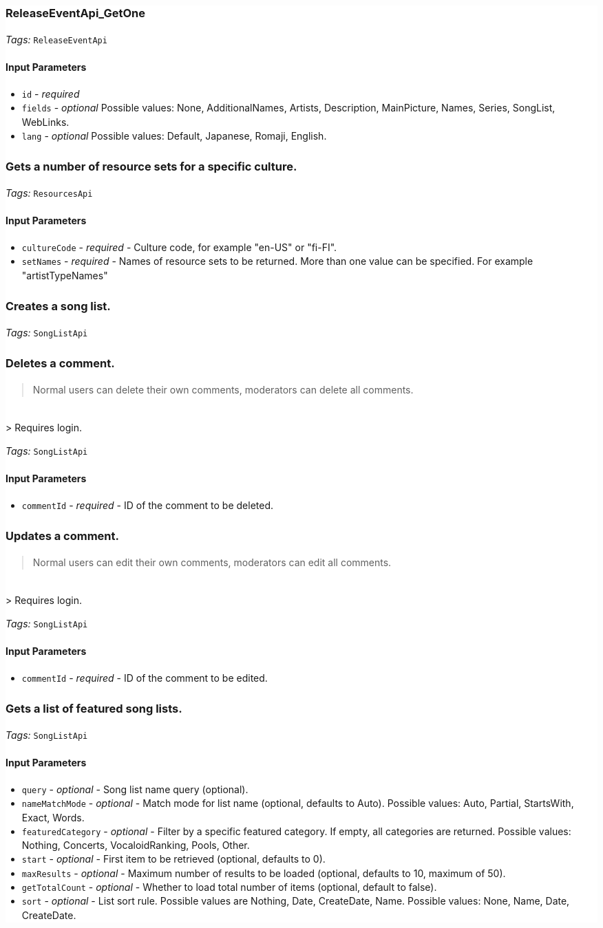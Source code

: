 ### ReleaseEventApi_GetOne

*Tags:* `ReleaseEventApi`

#### Input Parameters
* `id` - _required_
* `fields` - _optional_
    Possible values: None, AdditionalNames, Artists, Description, MainPicture, Names, Series, SongList, WebLinks.
* `lang` - _optional_
    Possible values: Default, Japanese, Romaji, English.

### Gets a number of resource sets for a specific culture.

*Tags:* `ResourcesApi`

#### Input Parameters
* `cultureCode` - _required_ - Culture code, for example "en-US" or "fi-FI".
* `setNames` - _required_ - Names of resource sets to be returned. More than one value can be specified. For example "artistTypeNames"

### Creates a song list.

*Tags:* `SongListApi`

### Deletes a comment.

> Normal users can delete their own comments, moderators can delete all comments.
<br/>
>             Requires login.

*Tags:* `SongListApi`

#### Input Parameters
* `commentId` - _required_ - ID of the comment to be deleted.

### Updates a comment.

> Normal users can edit their own comments, moderators can edit all comments.
<br/>
>             Requires login.

*Tags:* `SongListApi`

#### Input Parameters
* `commentId` - _required_ - ID of the comment to be edited.

### Gets a list of featured song lists.

*Tags:* `SongListApi`

#### Input Parameters
* `query` - _optional_ - Song list name query (optional).
* `nameMatchMode` - _optional_ - Match mode for list name (optional, defaults to Auto).
    Possible values: Auto, Partial, StartsWith, Exact, Words.
* `featuredCategory` - _optional_ - Filter by a specific featured category. If empty, all categories are returned.
    Possible values: Nothing, Concerts, VocaloidRanking, Pools, Other.
* `start` - _optional_ - First item to be retrieved (optional, defaults to 0).
* `maxResults` - _optional_ - Maximum number of results to be loaded (optional, defaults to 10, maximum of 50).
* `getTotalCount` - _optional_ - Whether to load total number of items (optional, default to false).
* `sort` - _optional_ - List sort rule. Possible values are Nothing, Date, CreateDate, Name.
    Possible values: None, Name, Date, CreateDate.
